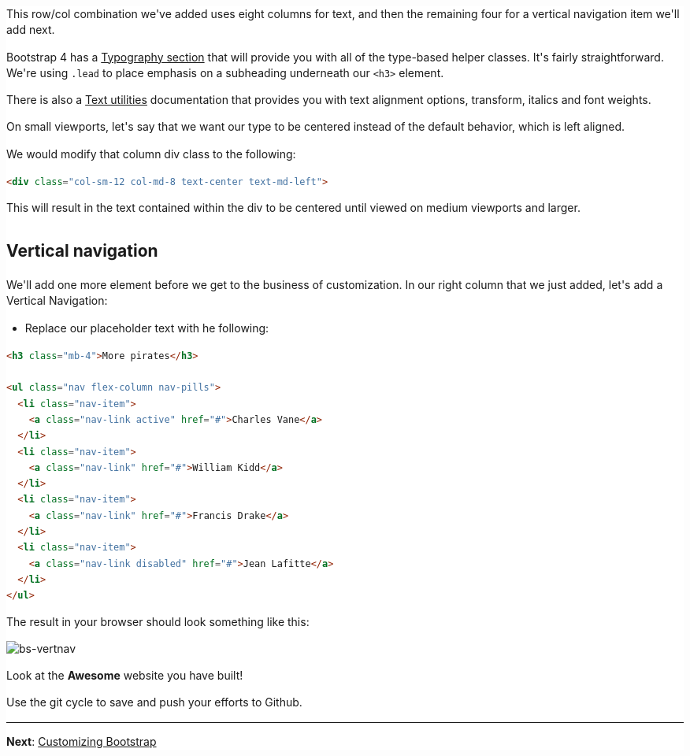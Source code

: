 This row/col combination we've added uses eight columns for text, and then the remaining four for a vertical navigation item we'll add next.

Bootstrap 4 has a [Typography section](https://getbootstrap.com/docs/4.5/content/typography/) that will provide you with all of the type-based helper classes. It's fairly straightforward. We're using `.lead` to place emphasis on a subheading underneath our `<h3>` element.

There is also a [Text utilities](https://getbootstrap.com/docs/4.5/utilities/text/) documentation that provides you with text alignment options, transform, italics and font weights.

On small viewports, let's say that we want our type to be centered instead of the default behavior, which is left aligned.

We would modify that column div class to the following:

```html
<div class="col-sm-12 col-md-8 text-center text-md-left">
```

This will result in the text contained within the div to be centered until viewed on medium viewports and larger.

## Vertical navigation

We'll add one more element before we get to the business of customization. In our right column that we just added, let's add a Vertical Navigation:

- Replace our placeholder text with he following:

```html
<h3 class="mb-4">More pirates</h3>

<ul class="nav flex-column nav-pills">
  <li class="nav-item">
    <a class="nav-link active" href="#">Charles Vane</a>
  </li>
  <li class="nav-item">
    <a class="nav-link" href="#">William Kidd</a>
  </li>
  <li class="nav-item">
    <a class="nav-link" href="#">Francis Drake</a>
  </li>
  <li class="nav-item">
    <a class="nav-link disabled" href="#">Jean Lafitte</a>
  </li>
</ul>
```

The result in your browser should look something like this:

![bs-vertnav](../images/bs-vertnav.png)

Look at the **Awesome** website you have built!

Use the git cycle to save and push your efforts to Github.

---

**Next**: [Customizing Bootstrap](bootstrap-class-03.md)
